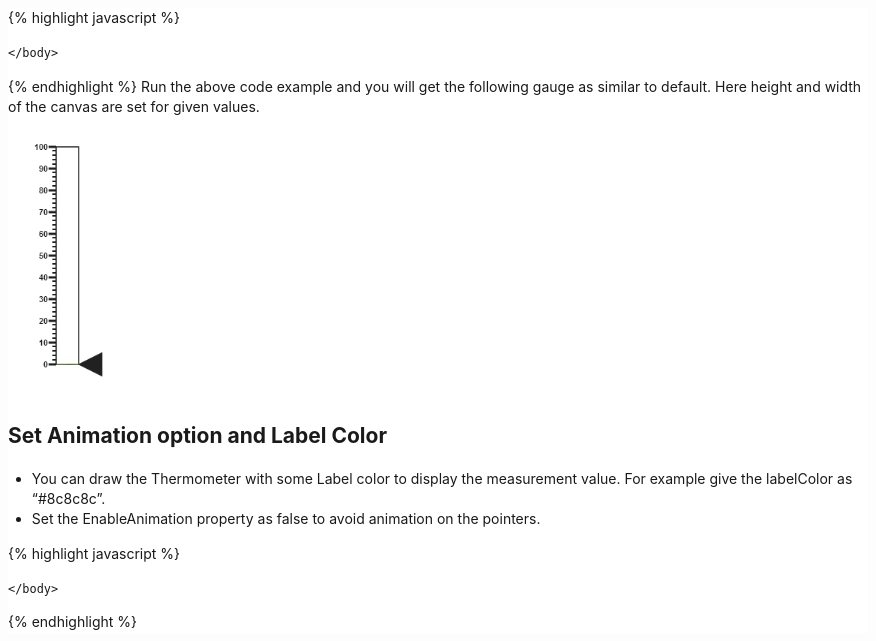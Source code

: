
{% highlight javascript %}

<script type="text/babel">

<!DOCTYPE html>
<html>    
    <body>
        <script type="text/babel">
            ReactDOM.render(
                     <div className="default">
                        <EJ.LinearGauge id="lineargauge1" height={550} width={500}></EJ.LinearGauge>,
                     </div>,
                     document.getElementById('linearGauge-default')
                     );
        </script>
    </body>
</html>

{% endhighlight %}
Run the above code example and you will get the following gauge as similar to default. Here height and width of the canvas are set for given values.

![](Getting-Started_images/Getting-Started_img3.png)



## Set Animation option and Label Color

* You can draw the Thermometer with some Label color to display the measurement value. For example give the labelColor as “#8c8c8c”.
* Set the EnableAnimation property as false to avoid animation on the pointers.



{% highlight javascript %}

  <script type="text/babel">

<!DOCTYPE html>
<html>    
    <body>
        <script type="text/babel">
            ReactDOM.render(
                     <div className="default">
                        <EJ.LinearGauge id="lineargauge1" height={550} width={500} labelColor="#8c8c8c" enableAnimation={false}></EJ.LinearGauge>,
                     </div>,
                     document.getElementById('linearGauge-default')
                     );
        </script>
    </body>
</html>
{% endhighlight %}
